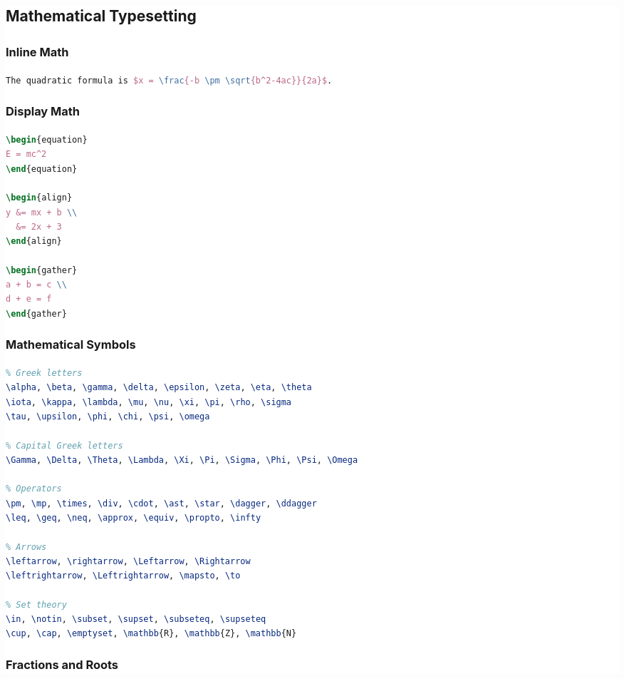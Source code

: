 ## Mathematical Typesetting

### Inline Math

```latex
The quadratic formula is $x = \frac{-b \pm \sqrt{b^2-4ac}}{2a}$.
```

### Display Math

```latex
\begin{equation}
E = mc^2
\end{equation}

\begin{align}
y &= mx + b \\
  &= 2x + 3
\end{align}

\begin{gather}
a + b = c \\
d + e = f
\end{gather}
```

### Mathematical Symbols

```latex
% Greek letters
\alpha, \beta, \gamma, \delta, \epsilon, \zeta, \eta, \theta
\iota, \kappa, \lambda, \mu, \nu, \xi, \pi, \rho, \sigma
\tau, \upsilon, \phi, \chi, \psi, \omega

% Capital Greek letters
\Gamma, \Delta, \Theta, \Lambda, \Xi, \Pi, \Sigma, \Phi, \Psi, \Omega

% Operators
\pm, \mp, \times, \div, \cdot, \ast, \star, \dagger, \ddagger
\leq, \geq, \neq, \approx, \equiv, \propto, \infty

% Arrows
\leftarrow, \rightarrow, \Leftarrow, \Rightarrow
\leftrightarrow, \Leftrightarrow, \mapsto, \to

% Set theory
\in, \notin, \subset, \supset, \subseteq, \supseteq
\cup, \cap, \emptyset, \mathbb{R}, \mathbb{Z}, \mathbb{N}
```

### Fractions and Roots
